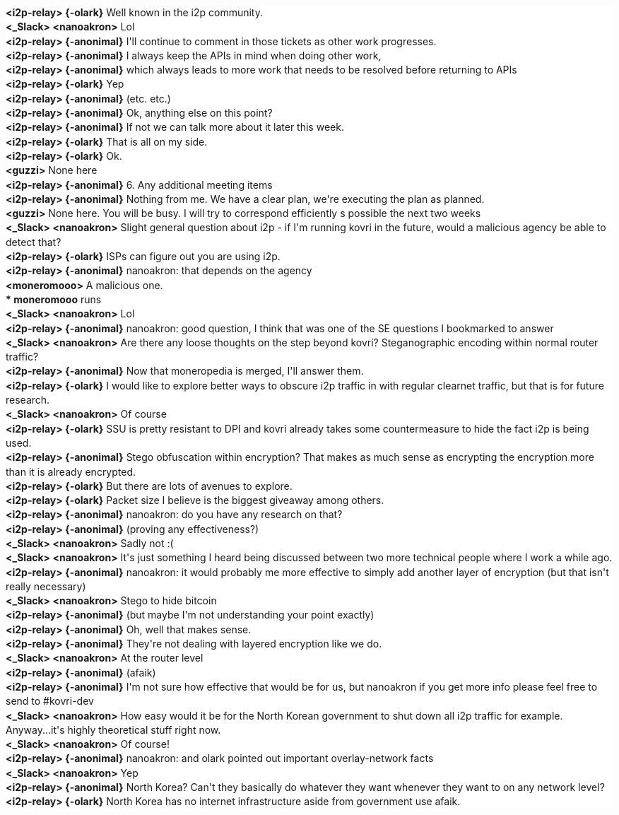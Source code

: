 **\<i2p-relay> {-olark}** Well known in the i2p community.  
**\<_Slack> \<nanoakron>** Lol  
**\<i2p-relay> {-anonimal}** I'll continue to comment in those tickets as other work progresses.  
**\<i2p-relay> {-anonimal}** I always keep the APIs in mind when doing other work,  
**\<i2p-relay> {-anonimal}** which always leads to more work that needs to be resolved before returning to APIs  
**\<i2p-relay> {-olark}** Yep  
**\<i2p-relay> {-anonimal}** (etc. etc.)  
**\<i2p-relay> {-anonimal}** Ok, anything else on this point?  
**\<i2p-relay> {-anonimal}** If not we can talk more about it later this week.  
**\<i2p-relay> {-olark}** That is all on my side.  
**\<i2p-relay> {-olark}** Ok.  
**\<guzzi>** None here  
**\<i2p-relay> {-anonimal}** 6. Any additional meeting items  
**\<i2p-relay> {-anonimal}** Nothing from me. We have a clear plan, we're executing the plan as planned.  
**\<guzzi>** None here. You will be busy. I will try to correspond efficiently s possible the next two weeks  
**\<_Slack> \<nanoakron>** Slight general question about i2p - if I'm running kovri in the future, would a malicious agency be able to detect that?  
**\<i2p-relay> {-olark}** ISPs can figure out you are using i2p.  
**\<i2p-relay> {-anonimal}** nanoakron: that depends on the agency  
**\<moneromooo>** A malicious one.  
**\* moneromooo** runs  
**\<_Slack> \<nanoakron>** Lol  
**\<i2p-relay> {-anonimal}** nanoakron: good question, I think that was one of the SE questions I bookmarked to answer  
**\<_Slack> \<nanoakron>** Are there any loose thoughts on the step beyond kovri? Steganographic encoding within normal router traffic?  
**\<i2p-relay> {-anonimal}** Now that moneropedia is merged, I'll answer them.  
**\<i2p-relay> {-olark}** I would like to explore better ways to obscure i2p traffic in with regular clearnet traffic, but that is for future research.  
**\<_Slack> \<nanoakron>** Of course  
**\<i2p-relay> {-olark}** SSU is pretty resistant to DPI and kovri already takes some countermeasure to hide the fact i2p is being used.  
**\<i2p-relay> {-anonimal}** Stego obfuscation within encryption? That makes as much sense as encrypting the encryption more than it is already encrypted.  
**\<i2p-relay> {-olark}** But there are lots of avenues to explore.  
**\<i2p-relay> {-olark}** Packet size I believe is the biggest giveaway among others.  
**\<i2p-relay> {-anonimal}** nanoakron: do you have any research on that?  
**\<i2p-relay> {-anonimal}** (proving any effectiveness?)  
**\<_Slack> \<nanoakron>** Sadly not :(  
**\<_Slack> \<nanoakron>** It's just something I heard being discussed between two more technical people where I work a while ago.  
**\<i2p-relay> {-anonimal}** nanoakron: it would probably me more effective to simply add another layer of encryption (but that isn't really necessary)  
**\<_Slack> \<nanoakron>** Stego to hide bitcoin  
**\<i2p-relay> {-anonimal}** (but maybe I'm not understanding your point exactly)  
**\<i2p-relay> {-anonimal}** Oh, well that makes sense.  
**\<i2p-relay> {-anonimal}** They're not dealing with layered encryption like we do.  
**\<_Slack> \<nanoakron>** At the router level  
**\<i2p-relay> {-anonimal}** (afaik)  
**\<i2p-relay> {-anonimal}** I'm not sure how effective that would be for us, but nanoakron if you get more info please feel free to send to #kovri-dev  
**\<_Slack> \<nanoakron>** How easy would it be for the North Korean government to shut down all i2p traffic for example. Anyway...it's highly theoretical stuff right now.  
**\<_Slack> \<nanoakron>** Of course!  
**\<i2p-relay> {-anonimal}** nanoakron: and olark pointed out important overlay-network facts  
**\<_Slack> \<nanoakron>** Yep  
**\<i2p-relay> {-anonimal}** North Korea? Can't they basically do whatever they want whenever they want to on any network level?  
**\<i2p-relay> {-olark}** North Korea has no internet infrastructure aside from government use afaik.  